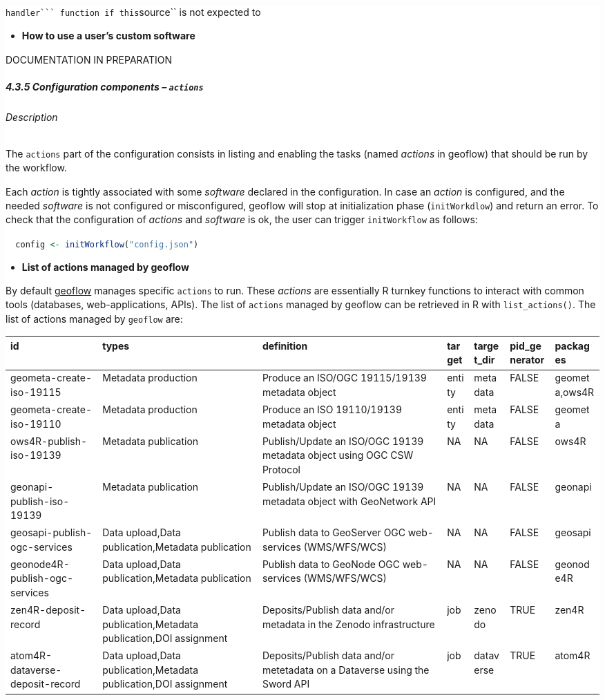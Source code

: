 ```` handler``` function if this ````source\`\` is not expected to
- **How to use a user’s custom software**

DOCUMENTATION IN PREPARATION

<a name="geoflow_config_actions"/>

##### 4.3.5 Configuration components – `actions`

###### Description

The `actions` part of the configuration consists in listing and enabling
the tasks (named *actions* in geoflow) that should be run by the
workflow.

Each *action* is tightly associated with some *software* declared in the
configuration. In case an *action* is configured, and the needed
*software* is not configured or misconfigured, geoflow will stop at
initialization phase (`initWorkdlow`) and return an error. To check that
the configuration of *actions* and *software* is ok, the user can
trigger `initWorkflow` as follows:

``` r
  config <- initWorkflow("config.json")
```

- **List of actions managed by geoflow**

By default [geoflow](https://github.com/r-geoflow/geoflow) manages
specific `actions` to run. These *actions* are essentially R turnkey
functions to interact with common tools (databases, web-applications,
APIs). The list of `actions` managed by geoflow can be retrieved in R
with `list_actions()`. The list of actions managed by `geoflow` are:

| id                              | types                                                            | definition                                                                 | target | target_dir | pid_generator | packages                 |
|:--------------------------------|:-----------------------------------------------------------------|:---------------------------------------------------------------------------|:-------|:-----------|:--------------|:-------------------------|
| geometa-create-iso-19115        | Metadata production                                              | Produce an ISO/OGC 19115/19139 metadata object                             | entity | metadata   | FALSE         | geometa,ows4R            |
| geometa-create-iso-19110        | Metadata production                                              | Produce an ISO 19110/19139 metadata object                                 | entity | metadata   | FALSE         | geometa                  |
| ows4R-publish-iso-19139         | Metadata publication                                             | Publish/Update an ISO/OGC 19139 metadata object using OGC CSW Protocol     | NA     | NA         | FALSE         | ows4R                    |
| geonapi-publish-iso-19139       | Metadata publication                                             | Publish/Update an ISO/OGC 19139 metadata object with GeoNetwork API        | NA     | NA         | FALSE         | geonapi                  |
| geosapi-publish-ogc-services    | Data upload,Data publication,Metadata publication                | Publish data to GeoServer OGC web-services (WMS/WFS/WCS)                   | NA     | NA         | FALSE         | geosapi                  |
| geonode4R-publish-ogc-services  | Data upload,Data publication,Metadata publication                | Publish data to GeoNode OGC web-services (WMS/WFS/WCS)                     | NA     | NA         | FALSE         | geonode4R                |
| zen4R-deposit-record            | Data upload,Data publication,Metadata publication,DOI assignment | Deposits/Publish data and/or metadata in the Zenodo infrastructure         | job    | zenodo     | TRUE          | zen4R                    |
| atom4R-dataverse-deposit-record | Data upload,Data publication,Metadata publication,DOI assignment | Deposits/Publish data and/or metetadata on a Dataverse using the Sword API | job    | dataverse  | TRUE          | atom4R                   |
````